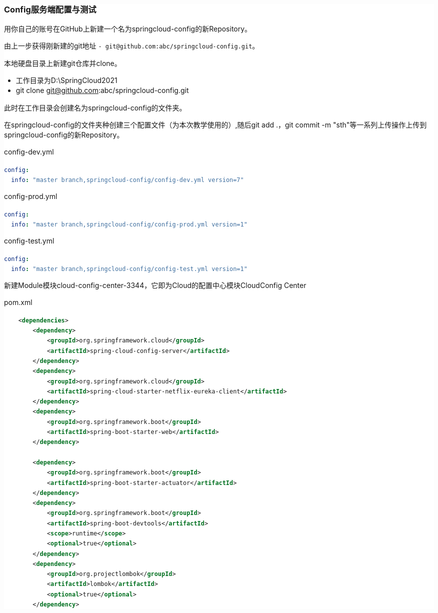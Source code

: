 ### Config服务端配置与测试

用你自己的账号在GitHub上新建一个名为springcloud-config的新Repository。

由上一步获得刚新建的git地址 `- git@github.com:abc/springcloud-config.git`。

本地硬盘目录上新建git仓库并clone。

- 工作目录为D:\SpringCloud2021
- git clone git@github.com:abc/springcloud-config.git

此时在工作目录会创建名为springcloud-config的文件夹。

在springcloud-config的文件夹种创建三个配置文件（为本次教学使用的）,随后git add .，git commit -m "sth"等一系列上传操作上传到springcloud-config的新Repository。

config-dev.yml

```yaml
config:
  info: "master branch,springcloud-config/config-dev.yml version=7"
```

config-prod.yml

```yaml
config:
  info: "master branch,springcloud-config/config-prod.yml version=1"
```

config-test.yml

```yaml
config:
  info: "master branch,springcloud-config/config-test.yml version=1" 
```

新建Module模块cloud-config-center-3344，它即为Cloud的配置中心模块CloudConfig Center

pom.xml

```xml
    <dependencies>
        <dependency>
            <groupId>org.springframework.cloud</groupId>
            <artifactId>spring-cloud-config-server</artifactId>
        </dependency>
        <dependency>
            <groupId>org.springframework.cloud</groupId>
            <artifactId>spring-cloud-starter-netflix-eureka-client</artifactId>
        </dependency>
        <dependency>
            <groupId>org.springframework.boot</groupId>
            <artifactId>spring-boot-starter-web</artifactId>
        </dependency>

        <dependency>
            <groupId>org.springframework.boot</groupId>
            <artifactId>spring-boot-starter-actuator</artifactId>
        </dependency>
        <dependency>
            <groupId>org.springframework.boot</groupId>
            <artifactId>spring-boot-devtools</artifactId>
            <scope>runtime</scope>
            <optional>true</optional>
        </dependency>
        <dependency>
            <groupId>org.projectlombok</groupId>
            <artifactId>lombok</artifactId>
            <optional>true</optional>
        </dependency>
```